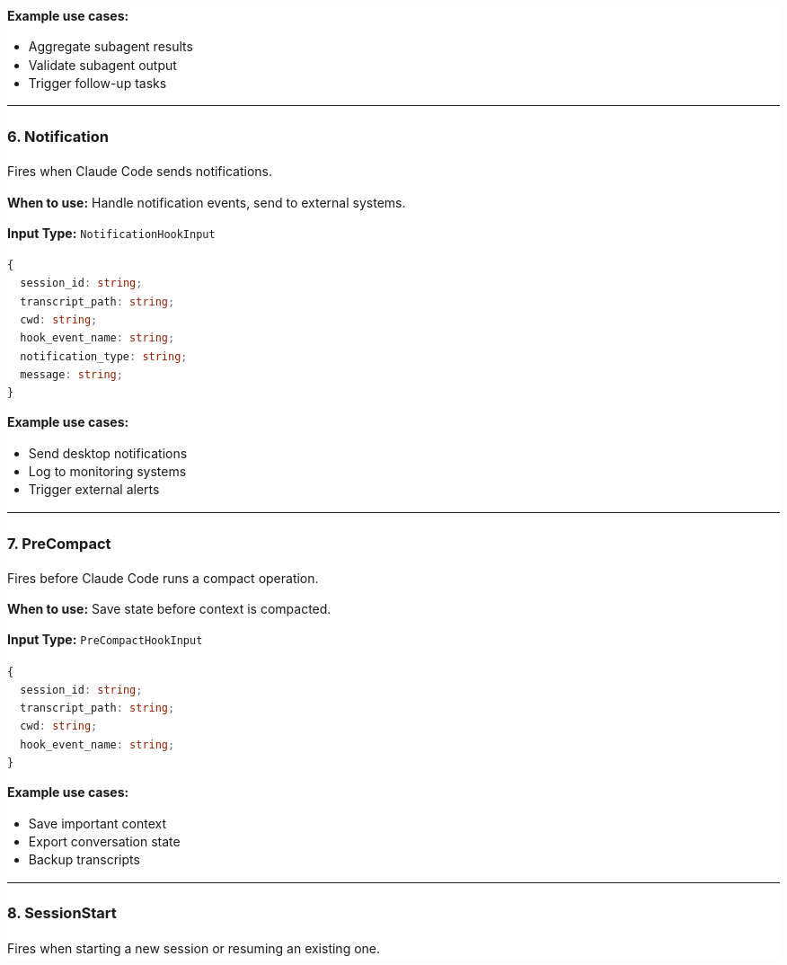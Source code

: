 **Example use cases:**
- Aggregate subagent results
- Validate subagent output
- Trigger follow-up tasks

---

### 6. **Notification**
Fires when Claude Code sends notifications.

**When to use:** Handle notification events, send to external systems.

**Input Type:** `NotificationHookInput`
```typescript
{
  session_id: string;
  transcript_path: string;
  cwd: string;
  hook_event_name: string;
  notification_type: string;
  message: string;
}
```

**Example use cases:**
- Send desktop notifications
- Log to monitoring systems
- Trigger external alerts

---

### 7. **PreCompact**
Fires before Claude Code runs a compact operation.

**When to use:** Save state before context is compacted.

**Input Type:** `PreCompactHookInput`
```typescript
{
  session_id: string;
  transcript_path: string;
  cwd: string;
  hook_event_name: string;
}
```

**Example use cases:**
- Save important context
- Export conversation state
- Backup transcripts

---

### 8. **SessionStart**
Fires when starting a new session or resuming an existing one.

